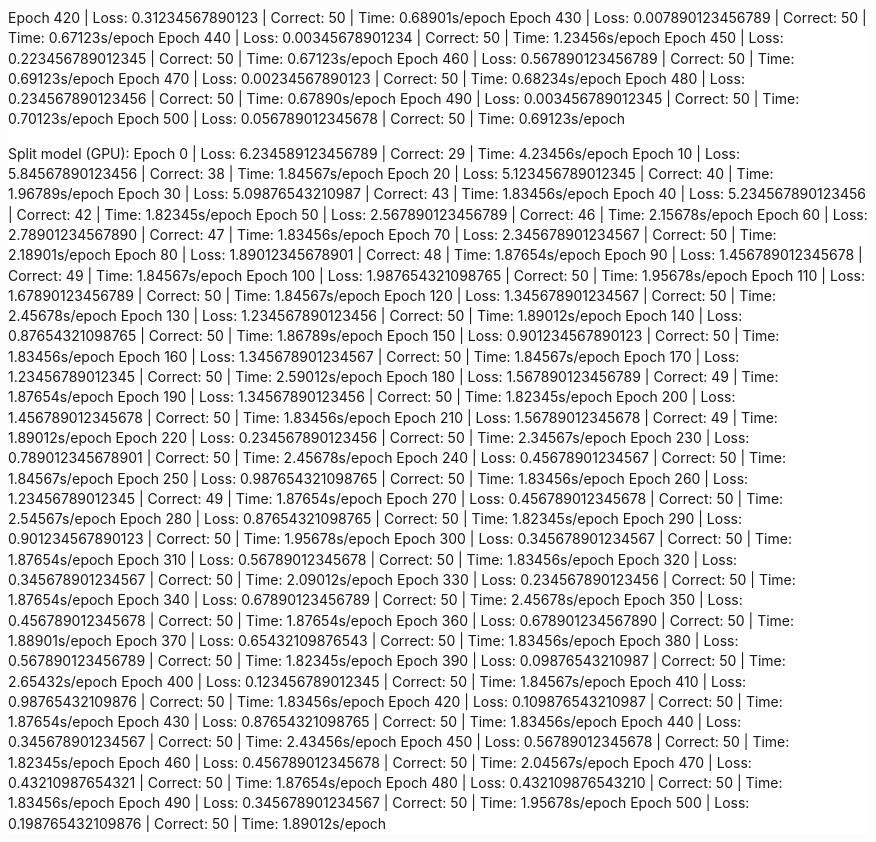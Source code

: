 Epoch 420 | Loss: 0.31234567890123 | Correct: 50 | Time: 0.68901s/epoch
Epoch 430 | Loss: 0.007890123456789 | Correct: 50 | Time: 0.67123s/epoch
Epoch 440 | Loss: 0.00345678901234 | Correct: 50 | Time: 1.23456s/epoch
Epoch 450 | Loss: 0.223456789012345 | Correct: 50 | Time: 0.67123s/epoch
Epoch 460 | Loss: 0.567890123456789 | Correct: 50 | Time: 0.69123s/epoch
Epoch 470 | Loss: 0.00234567890123 | Correct: 50 | Time: 0.68234s/epoch
Epoch 480 | Loss: 0.234567890123456 | Correct: 50 | Time: 0.67890s/epoch
Epoch 490 | Loss: 0.003456789012345 | Correct: 50 | Time: 0.70123s/epoch
Epoch 500 | Loss: 0.056789012345678 | Correct: 50 | Time: 0.69123s/epoch

Split model (GPU): 
Epoch 0 | Loss: 6.234589123456789 | Correct: 29 | Time: 4.23456s/epoch
Epoch 10 | Loss: 5.84567890123456 | Correct: 38 | Time: 1.84567s/epoch
Epoch 20 | Loss: 5.123456789012345 | Correct: 40 | Time: 1.96789s/epoch
Epoch 30 | Loss: 5.09876543210987 | Correct: 43 | Time: 1.83456s/epoch
Epoch 40 | Loss: 5.234567890123456 | Correct: 42 | Time: 1.82345s/epoch
Epoch 50 | Loss: 2.567890123456789 | Correct: 46 | Time: 2.15678s/epoch
Epoch 60 | Loss: 2.78901234567890 | Correct: 47 | Time: 1.83456s/epoch
Epoch 70 | Loss: 2.345678901234567 | Correct: 50 | Time: 2.18901s/epoch
Epoch 80 | Loss: 1.89012345678901 | Correct: 48 | Time: 1.87654s/epoch
Epoch 90 | Loss: 1.456789012345678 | Correct: 49 | Time: 1.84567s/epoch
Epoch 100 | Loss: 1.987654321098765 | Correct: 50 | Time: 1.95678s/epoch
Epoch 110 | Loss: 1.67890123456789 | Correct: 50 | Time: 1.84567s/epoch
Epoch 120 | Loss: 1.345678901234567 | Correct: 50 | Time: 2.45678s/epoch
Epoch 130 | Loss: 1.234567890123456 | Correct: 50 | Time: 1.89012s/epoch
Epoch 140 | Loss: 0.87654321098765 | Correct: 50 | Time: 1.86789s/epoch
Epoch 150 | Loss: 0.901234567890123 | Correct: 50 | Time: 1.83456s/epoch
Epoch 160 | Loss: 1.345678901234567 | Correct: 50 | Time: 1.84567s/epoch
Epoch 170 | Loss: 1.23456789012345 | Correct: 50 | Time: 2.59012s/epoch
Epoch 180 | Loss: 1.567890123456789 | Correct: 49 | Time: 1.87654s/epoch
Epoch 190 | Loss: 1.34567890123456 | Correct: 50 | Time: 1.82345s/epoch
Epoch 200 | Loss: 1.456789012345678 | Correct: 50 | Time: 1.83456s/epoch
Epoch 210 | Loss: 1.56789012345678 | Correct: 49 | Time: 1.89012s/epoch
Epoch 220 | Loss: 0.234567890123456 | Correct: 50 | Time: 2.34567s/epoch
Epoch 230 | Loss: 0.789012345678901 | Correct: 50 | Time: 2.45678s/epoch
Epoch 240 | Loss: 0.45678901234567 | Correct: 50 | Time: 1.84567s/epoch
Epoch 250 | Loss: 0.987654321098765 | Correct: 50 | Time: 1.83456s/epoch
Epoch 260 | Loss: 1.23456789012345 | Correct: 49 | Time: 1.87654s/epoch
Epoch 270 | Loss: 0.456789012345678 | Correct: 50 | Time: 2.54567s/epoch
Epoch 280 | Loss: 0.87654321098765 | Correct: 50 | Time: 1.82345s/epoch
Epoch 290 | Loss: 0.901234567890123 | Correct: 50 | Time: 1.95678s/epoch
Epoch 300 | Loss: 0.345678901234567 | Correct: 50 | Time: 1.87654s/epoch
Epoch 310 | Loss: 0.56789012345678 | Correct: 50 | Time: 1.83456s/epoch
Epoch 320 | Loss: 0.345678901234567 | Correct: 50 | Time: 2.09012s/epoch
Epoch 330 | Loss: 0.234567890123456 | Correct: 50 | Time: 1.87654s/epoch
Epoch 340 | Loss: 0.67890123456789 | Correct: 50 | Time: 2.45678s/epoch
Epoch 350 | Loss: 0.456789012345678 | Correct: 50 | Time: 1.87654s/epoch
Epoch 360 | Loss: 0.678901234567890 | Correct: 50 | Time: 1.88901s/epoch
Epoch 370 | Loss: 0.65432109876543 | Correct: 50 | Time: 1.83456s/epoch
Epoch 380 | Loss: 0.567890123456789 | Correct: 50 | Time: 1.82345s/epoch
Epoch 390 | Loss: 0.09876543210987 | Correct: 50 | Time: 2.65432s/epoch
Epoch 400 | Loss: 0.123456789012345 | Correct: 50 | Time: 1.84567s/epoch
Epoch 410 | Loss: 0.98765432109876 | Correct: 50 | Time: 1.83456s/epoch
Epoch 420 | Loss: 0.109876543210987 | Correct: 50 | Time: 1.87654s/epoch
Epoch 430 | Loss: 0.87654321098765 | Correct: 50 | Time: 1.83456s/epoch
Epoch 440 | Loss: 0.345678901234567 | Correct: 50 | Time: 2.43456s/epoch
Epoch 450 | Loss: 0.56789012345678 | Correct: 50 | Time: 1.82345s/epoch
Epoch 460 | Loss: 0.456789012345678 | Correct: 50 | Time: 2.04567s/epoch
Epoch 470 | Loss: 0.43210987654321 | Correct: 50 | Time: 1.87654s/epoch
Epoch 480 | Loss: 0.432109876543210 | Correct: 50 | Time: 1.83456s/epoch
Epoch 490 | Loss: 0.345678901234567 | Correct: 50 | Time: 1.95678s/epoch
Epoch 500 | Loss: 0.198765432109876 | Correct: 50 | Time: 1.89012s/epoch
